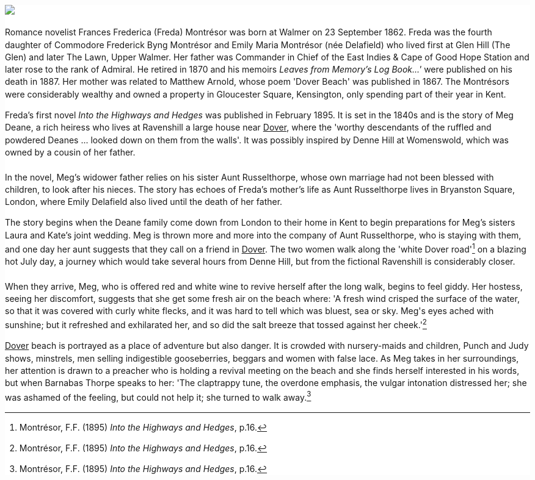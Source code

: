 <a href="https://beta.kent-maps.online"><img src="https://beta.kent-maps.online/juncture/ve-button.png"></a>
<param ve-config title="F. F. Montrésor (1862-1934)" author="Michelle Crowther" layout="vtl" banner="https://raw.githubusercontent.com/kent-map/images/main/banners/19c.jpg">

<param ve-entity eid="Q2551894" aliases="Walmer">
<param ve-entity eid="Q179224" aliases="Dover">
<param ve-entity eid="Q26621114" aliases="Denne Hill">
<param ve-entity eid="Q1003196" aliases="Sheerness">
<param ve-entity eid="Q2784912" aliases="River">
<param ve-entity eid="Q950970" aliases="Dover Castle">

Romance novelist Frances Frederica (Freda) Montrésor was born at Walmer on 23 September 1862. Freda was the fourth daughter of Commodore Frederick Byng Montrésor and Emily Maria Montrésor (née Delafield) who lived first at <span data-mouseover-image-zoomto="411,989,433,171"> Glen Hill</span> (The Glen) and later <span data-mouseover-image-zoomto="243,535,961,342">The Lawn</span>, Upper Walmer. Her father was Commander in Chief of the East Indies & Cape of Good Hope Station and later rose to the rank of Admiral. He retired in 1870 and his memoirs _Leaves from Memory’s Log Book...'_ were published on his death in 1887. Her mother was related to Matthew Arnold, whose poem 'Dover Beach' was published in 1867. The Montrésors were considerably wealthy and owned a property in Gloucester Square, Kensington, only spending part of their year in Kent.  
<param ve-image url="https://stor.artstor.org/stor/09984bd4-0c72-4c5b-b55b-26fb8112debd" label="Upper Walmer" attribution="Ward Lock's Dover and South East Kent, c.1920s">

Freda’s first novel _Into the Highways and Hedges_ was published in February 1895. It is set in the 1840s and is the story of Meg Deane, a rich heiress who lives at Ravenshill a large house near [Dover](/19c/19c-dover), where the 'worthy descendants of the ruffled and powdered Deanes ... looked down on them from the walls'. It was possibly inspired by Denne Hill at Womenswold, which was owned by a cousin of her father. 
<br><br>
In the novel, Meg’s widower father relies on his sister Aunt Russelthorpe, whose own marriage had not been blessed with children, to look after his nieces. The story has echoes of Freda’s mother’s life as Aunt Russelthorpe lives in Bryanston Square, London, where Emily Delafield also lived until the death of her father. 
<param ve-image url="https://www.gutenberg.org/cache/epub/40594/images/cover.jpg" label="Into the Highways and Hedges" attribution="Project Gutenberg">

The story begins when the Deane family come down from London to their home in Kent to begin preparations for Meg’s sisters Laura and Kate’s joint wedding. Meg is thrown more and more into the company of Aunt Russelthorpe, who is staying with them, and one day her aunt suggests that they call on a friend in [Dover](/19c/19c-dover). The two women walk along the 'white Dover road'[^ref1] on a blazing hot July day, a journey which would take several hours from Denne Hill, but from the fictional Ravenshill is considerably closer. 
<br><br>
When they arrive, Meg, who is offered red and white wine to revive herself after the long walk, begins to feel giddy. Her hostess, seeing her discomfort, suggests that she get some fresh air on the beach where: 'A fresh wind crisped the surface of the water, so that it was covered with curly white flecks, and it was hard to tell which was bluest, sea or sky. Meg's eyes ached with sunshine; but it refreshed and exhilarated her, and so did the salt breeze that tossed against her cheek.'[^ref2]
<param ve-image url="https://upload.wikimedia.org/wikipedia/commons/a/a2/The_Argosy_%281865%29_%2814777372625%29.jpg" label="The Argosy, 1865" attribution="Internet Archive Book Images, No restrictions, via Wikimedia Commons">

[Dover](/19c/19c-dover) beach is portrayed as a place of adventure but also danger. It is crowded with nursery-maids and children, Punch and Judy shows, minstrels, men selling indigestible gooseberries, beggars and women with false lace. As Meg takes in her surroundings, her attention is drawn to a preacher who is holding a revival meeting on the beach and she finds herself interested in his words, but when Barnabas Thorpe speaks to her: 'The claptrappy tune, the overdone emphasis, the vulgar intonation distressed her; she was ashamed of the feeling, but could not help it; she turned to walk away.[^ref3] 
<param ve-image url="https://upload.wikimedia.org/wikipedia/commons/f/f3/David_Cox_-_Dover_-_Google_Art_Project.jpg" label="Dover, 1832" attribution="David Cox, Public domain, via Wikimedia Commons">


[^ref1]: Montrésor, F.F. (1895) _Into the Highways and Hedges_, p.16.
[^ref2]: Montrésor, F.F. (1895) _Into the Highways and Hedges_, p.16.
[^ref3]: Montrésor, F.F. (1895) _Into the Highways and Hedges_, p.16.
[^ref4]: Dover Telegraph and Cinque Ports General Advertiser - Wednesday 17 June 1868.
[^ref5]: Montrésor, F.F. (1895) _Into the Highways and Hedges_, p.62.
[^ref6]: Montrésor, F.F. (1895) _Into the Highways and Hedges_, p.22.
[^ref7]: Montrésor, F.F. (1895) _Into the Highways and Hedges_, p.22.
[^ref8]: Montrésor, F.F. (1895) _Into the Highways and Hedges_, p.52.
[^ref9]: Montrésor, F.F. (1895) _Into the Highways and Hedges_, p.52.
[^ref10]: Montrésor, F.F. (1895) _Into the Highways and Hedges_, p.68.
[^ref11]: Dover Chronicle - Saturday 20 April 1844; Dover Telegraph and Cinque Ports General Advertiser - Saturday 03 February 1849.
[^ref12]: Montrésor, F.F. (1895) _Into the Highways and Hedges_, p.80.
[^ref13]: Montrésor, F.F. (1895) _Into the Highways and Hedges_, p.81.
[^ref14]: Dublin Evening Telegraph - Monday 18 November 1872.
[^ref15]: Montrésor, F.F. (1895) _Into the Highways and Hedges_, p.81.
[^ref16]: Montrésor, F.F. (1895) _Into the Highways and Hedges_, p.81.
[^ref17]: Montrésor, F.F. (1895) _Into the Highways and Hedges_, p.82.
[^ref18]: Montrésor, F.F. (1895) _Into the Highways and Hedges_, p.87.
[^ref19]: Montrésor, F.F. (1895) _Into the Highways and Hedges_, p.90
[^ref20]: Bognor Regis Observer - Wednesday 06 November 1895.
[^ref21]: The Sketch - Wednesday 03 July 1895; and [_Into the Highways and Hedges_](https://www.gutenberg.org/cache/epub/40594/pg40594-images.html).
[^ref22]: 'Women Writers' Dinner'. _The Times_ Tuesday,  June 21, 1904.
[^ref23]: 'Books of the Day'. Manchester Courier and Lancashire General Advertiser. Friday,  Nov. 4, 1904.
[^ref24]: Westminster & Pimlico News - Friday 26 October 1934.
[^ref25]: Sheffield Independent - Friday 19 October 1934.
[^ref26]: The Scotsman. Saturday 01 December 1934.
